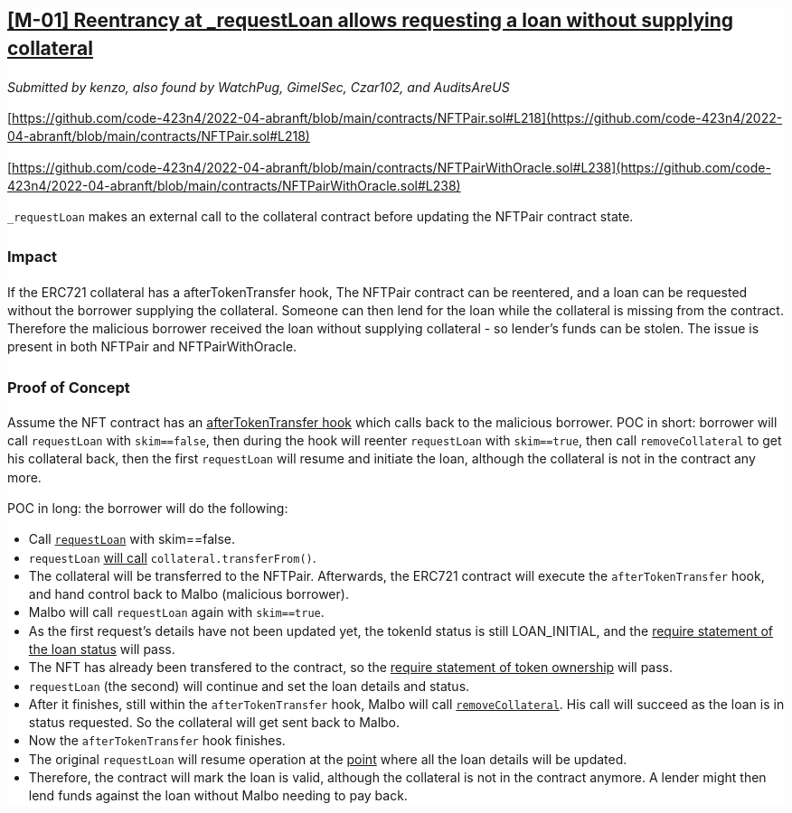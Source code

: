 [](#m-01-reentrancy-at-_requestloan-allows-requesting-a-loan-without-supplying-collateral)[\[M-01\] Reentrancy at \_requestLoan allows requesting a loan without supplying collateral](https://github.com/code-423n4/2022-04-abranft-findings/issues/61)
--------------------------------------------------------------------------------------------------------------------------------------------------------------------------------------------------------------------------------------------------------

_Submitted by kenzo, also found by WatchPug, GimelSec, Czar102, and AuditsAreUS_

[https://github.com/code-423n4/2022-04-abranft/blob/main/contracts/NFTPair.sol#L218](https://github.com/code-423n4/2022-04-abranft/blob/main/contracts/NFTPair.sol#L218)

[https://github.com/code-423n4/2022-04-abranft/blob/main/contracts/NFTPairWithOracle.sol#L238](https://github.com/code-423n4/2022-04-abranft/blob/main/contracts/NFTPairWithOracle.sol#L238)

`_requestLoan` makes an external call to the collateral contract before updating the NFTPair contract state.

### [](#impact)Impact

If the ERC721 collateral has a afterTokenTransfer hook, The NFTPair contract can be reentered, and a loan can be requested without the borrower supplying the collateral. Someone can then lend for the loan while the collateral is missing from the contract. Therefore the malicious borrower received the loan without supplying collateral - so lender’s funds can be stolen. The issue is present in both NFTPair and NFTPairWithOracle.

### [](#proof-of-concept-5)Proof of Concept

Assume the NFT contract has an [afterTokenTransfer hook](https://docs.openzeppelin.com/contracts/4.x/api/token/erc721#ERC721-_afterTokenTransfer-address-address-uint256-) which calls back to the malicious borrower. POC in short: borrower will call `requestLoan` with `skim==false`, then during the hook will reenter `requestLoan` with `skim==true`, then call `removeCollateral` to get his collateral back, then the first `requestLoan` will resume and initiate the loan, although the collateral is not in the contract any more.

POC in long: the borrower will do the following:

*   Call [`requestLoan`](https://github.com/code-423n4/2022-04-abranft/blob/main/contracts/NFTPair.sol#L205:#L227) with skim==false.
*   `requestLoan` [will call](https://github.com/code-423n4/2022-04-abranft/blob/main/contracts/NFTPair.sol#L218) `collateral.transferFrom()`.
*   The collateral will be transferred to the NFTPair. Afterwards, the ERC721 contract will execute the `afterTokenTransfer` hook, and hand control back to Malbo (malicious borrower).
*   Malbo will call `requestLoan` again with `skim==true`.
*   As the first request’s details have not been updated yet, the tokenId status is still LOAN\_INITIAL, and the [require statement of the loan status](https://github.com/code-423n4/2022-04-abranft/blob/main/contracts/NFTPair.sol#L214) will pass.
*   The NFT has already been transfered to the contract, so the [require statement of token ownership](https://github.com/code-423n4/2022-04-abranft/blob/main/contracts/NFTPair.sol#L216) will pass.
*   `requestLoan` (the second) will continue and set the loan details and status.
*   After it finishes, still within the `afterTokenTransfer` hook, Malbo will call [`removeCollateral`](https://github.com/code-423n4/2022-04-abranft/blob/main/contracts/NFTPair.sol#L247:#L268). His call will succeed as the loan is in status requested. So the collateral will get sent back to Malbo.
*   Now the `afterTokenTransfer` hook finishes.
*   The original `requestLoan` will resume operation at the [point](https://github.com/code-423n4/2022-04-abranft/blob/main/contracts/NFTPair.sol#L220:#L224) where all the loan details will be updated.
*   Therefore, the contract will mark the loan is valid, although the collateral is not in the contract anymore. A lender might then lend funds against the loan without Malbo needing to pay back.
